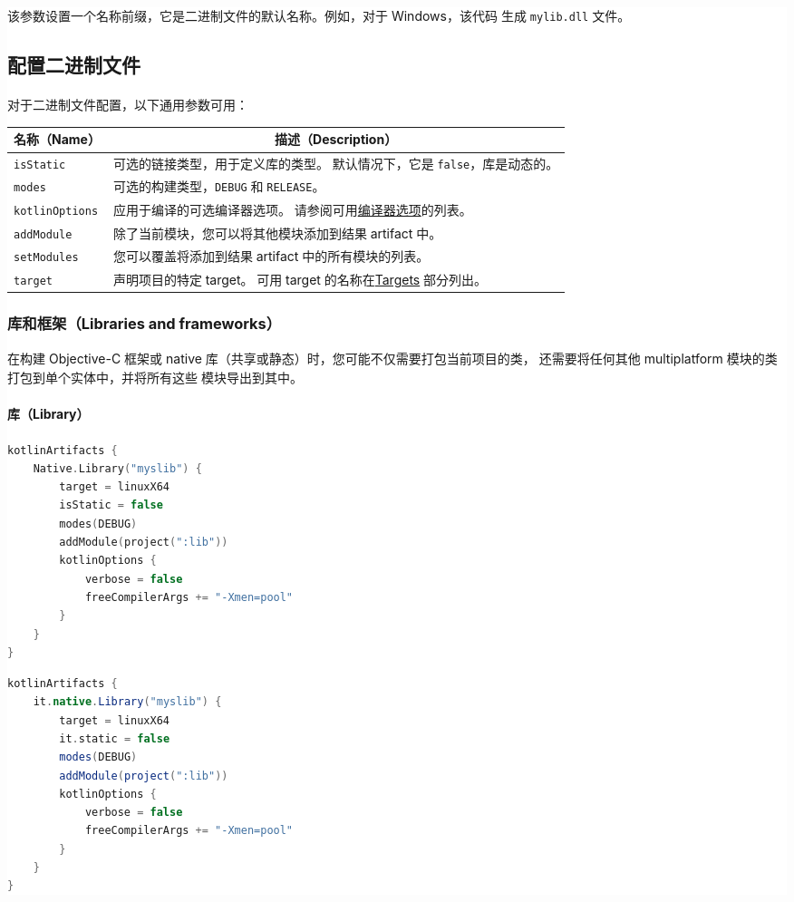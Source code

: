 </TabItem>
</Tabs>

该参数设置一个名称前缀，它是二进制文件的默认名称。例如，对于 Windows，该代码
生成 `mylib.dll` 文件。

## 配置二进制文件

对于二进制文件配置，以下通用参数可用：

| **名称（Name）**        | **描述（Description）**                                                                                                                                        |
|-----------------|--------------------------------------------------------------------------------------------------------------------------------------------------------|
| `isStatic`      | 可选的链接类型，用于定义库的类型。 默认情况下，它是 `false`，库是动态的。                                              |
| `modes`         | 可选的构建类型，`DEBUG` 和 `RELEASE`。                                                                                                           |
| `kotlinOptions` | 应用于编译的可选编译器选项。 请参阅可用[编译器选项](gradle-compiler-options.md)的列表。                        |
| `addModule`     | 除了当前模块，您可以将其他模块添加到结果 artifact 中。                                                                |
| `setModules`    | 您可以覆盖将添加到结果 artifact 中的所有模块的列表。                                                                 |
| `target`        | 声明项目的特定 target。 可用 target 的名称在[Targets](multiplatform-dsl-reference.md#targets) 部分列出。 |

### 库和框架（Libraries and frameworks）

在构建 Objective-C 框架或 native 库（共享或静态）时，您可能不仅需要打包当前项目的类，
还需要将任何其他 multiplatform 模块的类打包到单个实体中，并将所有这些
模块导出到其中。

#### 库（Library）

<Tabs groupId="build-script">
<TabItem value="kotlin" label="Kotlin" default>

```kotlin
kotlinArtifacts {
    Native.Library("myslib") {
        target = linuxX64
        isStatic = false
        modes(DEBUG)
        addModule(project(":lib"))
        kotlinOptions {
            verbose = false
            freeCompilerArgs += "-Xmen=pool"
        }
    }
}
```

</TabItem>
<TabItem value="groovy" label="Groovy" default>

```groovy
kotlinArtifacts {
    it.native.Library("myslib") {
        target = linuxX64
        it.static = false
        modes(DEBUG)
        addModule(project(":lib"))
        kotlinOptions {
            verbose = false
            freeCompilerArgs += "-Xmen=pool"
        }
    }
}
```
